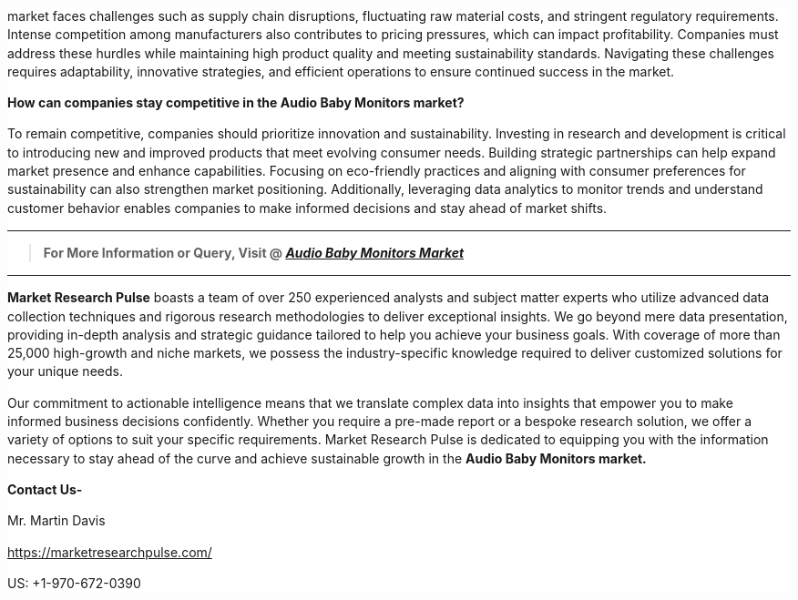 market faces challenges such as supply chain disruptions, fluctuating raw material costs, and stringent regulatory requirements. Intense competition among manufacturers also contributes to pricing pressures, which can impact profitability. Companies must address these hurdles while maintaining high product quality and meeting sustainability standards. Navigating these challenges requires adaptability, innovative strategies, and efficient operations to ensure continued success in the market.</p><p><strong>How can companies stay competitive in the Audio Baby Monitors market?</strong></p><p>To remain competitive, companies should prioritize innovation and sustainability. Investing in research and development is critical to introducing new and improved products that meet evolving consumer needs. Building strategic partnerships can help expand market presence and enhance capabilities. Focusing on eco-friendly practices and aligning with consumer preferences for sustainability can also strengthen market positioning. Additionally, leveraging data analytics to monitor trends and understand customer behavior enables companies to make informed decisions and stay ahead of market shifts.</p><hr /><blockquote><p><strong>For More Information or Query, Visit @&nbsp;<em><a href="https://marketresearchpulse.com/report/106937/audio-baby-monitors-market?utm_source=Linkedin&utm_medium=025">Audio Baby Monitors Market</a></em></strong></p></blockquote><hr /><p><strong>Market Research Pulse</strong> boasts a team of over 250 experienced analysts and subject matter experts who utilize advanced data collection techniques and rigorous research methodologies to deliver exceptional insights. We go beyond mere data presentation, providing in-depth analysis and strategic guidance tailored to help you achieve your business goals. With coverage of more than 25,000 high-growth and niche markets, we possess the industry-specific knowledge required to deliver customized solutions for your unique needs.</p><p>Our commitment to actionable intelligence means that we translate complex data into insights that empower you to make informed business decisions confidently. Whether you require a pre-made report or a bespoke research solution, we offer a variety of options to suit your specific requirements. Market Research Pulse is dedicated to equipping you with the information necessary to stay ahead of the curve and achieve sustainable growth in the <strong>Audio Baby Monitors market.</strong></p><p><strong>Contact Us-</strong></p><p>Mr. Martin Davis</p><p>https://marketresearchpulse.com/</p><p>US: +1-970-672-0390</p>
